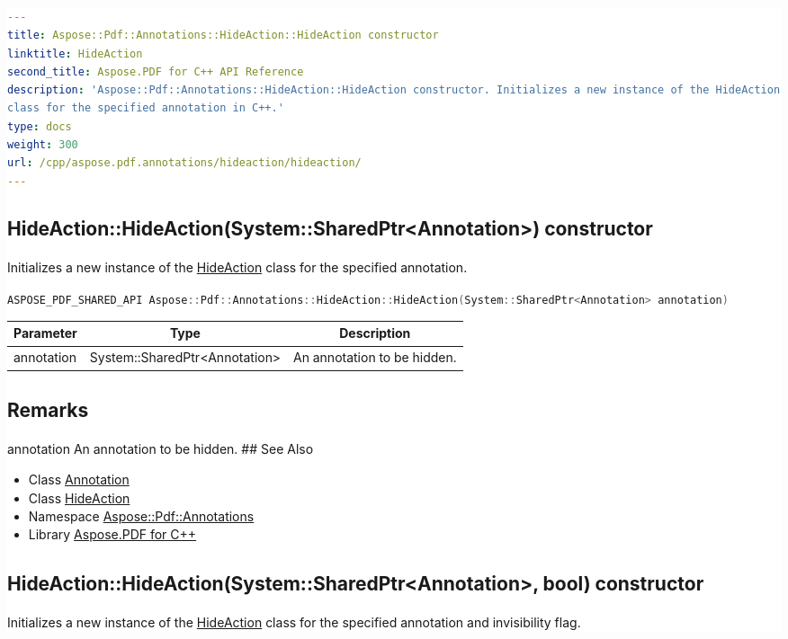 ```yaml
---
title: Aspose::Pdf::Annotations::HideAction::HideAction constructor
linktitle: HideAction
second_title: Aspose.PDF for C++ API Reference
description: 'Aspose::Pdf::Annotations::HideAction::HideAction constructor. Initializes a new instance of the HideAction class for the specified annotation in C++.'
type: docs
weight: 300
url: /cpp/aspose.pdf.annotations/hideaction/hideaction/
---
```

## HideAction::HideAction(System::SharedPtr\<Annotation\>) constructor


Initializes a new instance of the [HideAction](../) class for the specified annotation.

```cpp
ASPOSE_PDF_SHARED_API Aspose::Pdf::Annotations::HideAction::HideAction(System::SharedPtr<Annotation> annotation)
```


| Parameter | Type | Description |
| --- | --- | --- |
| annotation | System::SharedPtr\<Annotation\> | An annotation to be hidden. |
## Remarks


<parameterlist kind="param">
  <parameteritem>
    <parameternamelist>
      <parametername>annotation</parametername>
    </parameternamelist>
    <parameterdescription>
      <para>An annotation to be hidden.</para>
    </parameterdescription>
  </parameteritem>
</parameterlist>
## See Also

* Class [Annotation](../../annotation/)
* Class [HideAction](../)
* Namespace [Aspose::Pdf::Annotations](../../)
* Library [Aspose.PDF for C++](../../../)
## HideAction::HideAction(System::SharedPtr\<Annotation\>, bool) constructor


Initializes a new instance of the [HideAction](../) class for the specified annotation and invisibility flag.
